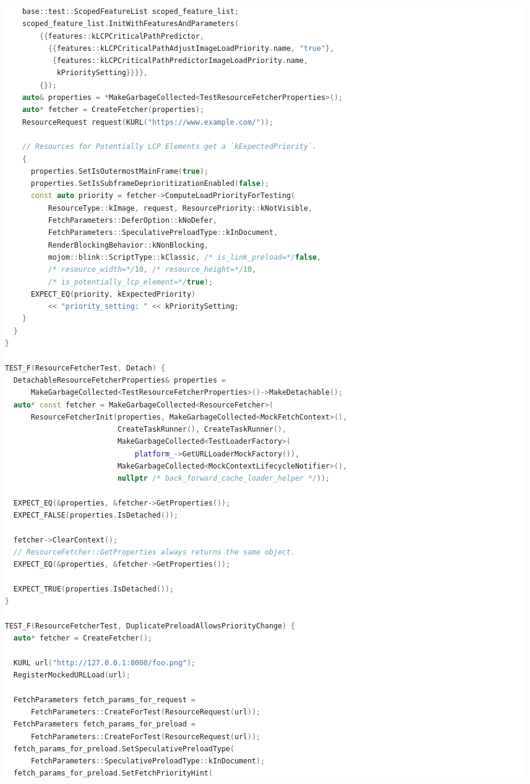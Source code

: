 ```cpp
    base::test::ScopedFeatureList scoped_feature_list;
    scoped_feature_list.InitWithFeaturesAndParameters(
        {{features::kLCPCriticalPathPredictor,
          {{features::kLCPCriticalPathAdjustImageLoadPriority.name, "true"},
           {features::kLCPCriticalPathPredictorImageLoadPriority.name,
            kPrioritySetting}}}},
        {});
    auto& properties = *MakeGarbageCollected<TestResourceFetcherProperties>();
    auto* fetcher = CreateFetcher(properties);
    ResourceRequest request(KURL("https://www.example.com/"));

    // Resources for Potentially LCP Elements get a `kExpectedPriority`.
    {
      properties.SetIsOutermostMainFrame(true);
      properties.SetIsSubframeDeprioritizationEnabled(false);
      const auto priority = fetcher->ComputeLoadPriorityForTesting(
          ResourceType::kImage, request, ResourcePriority::kNotVisible,
          FetchParameters::DeferOption::kNoDefer,
          FetchParameters::SpeculativePreloadType::kInDocument,
          RenderBlockingBehavior::kNonBlocking,
          mojom::blink::ScriptType::kClassic, /* is_link_preload=*/false,
          /* resource_width=*/10, /* resource_height=*/10,
          /* is_potentially_lcp_element=*/true);
      EXPECT_EQ(priority, kExpectedPriority)
          << "priority_setting: " << kPrioritySetting;
    }
  }
}

TEST_F(ResourceFetcherTest, Detach) {
  DetachableResourceFetcherProperties& properties =
      MakeGarbageCollected<TestResourceFetcherProperties>()->MakeDetachable();
  auto* const fetcher = MakeGarbageCollected<ResourceFetcher>(
      ResourceFetcherInit(properties, MakeGarbageCollected<MockFetchContext>(),
                          CreateTaskRunner(), CreateTaskRunner(),
                          MakeGarbageCollected<TestLoaderFactory>(
                              platform_->GetURLLoaderMockFactory()),
                          MakeGarbageCollected<MockContextLifecycleNotifier>(),
                          nullptr /* back_forward_cache_loader_helper */));

  EXPECT_EQ(&properties, &fetcher->GetProperties());
  EXPECT_FALSE(properties.IsDetached());

  fetcher->ClearContext();
  // ResourceFetcher::GetProperties always returns the same object.
  EXPECT_EQ(&properties, &fetcher->GetProperties());

  EXPECT_TRUE(properties.IsDetached());
}

TEST_F(ResourceFetcherTest, DuplicatePreloadAllowsPriorityChange) {
  auto* fetcher = CreateFetcher();

  KURL url("http://127.0.0.1:8000/foo.png");
  RegisterMockedURLLoad(url);

  FetchParameters fetch_params_for_request =
      FetchParameters::CreateForTest(ResourceRequest(url));
  FetchParameters fetch_params_for_preload =
      FetchParameters::CreateForTest(ResourceRequest(url));
  fetch_params_for_preload.SetSpeculativePreloadType(
      FetchParameters::SpeculativePreloadType::kInDocument);
  fetch_params_for_preload.SetFetchPriorityHint(
```